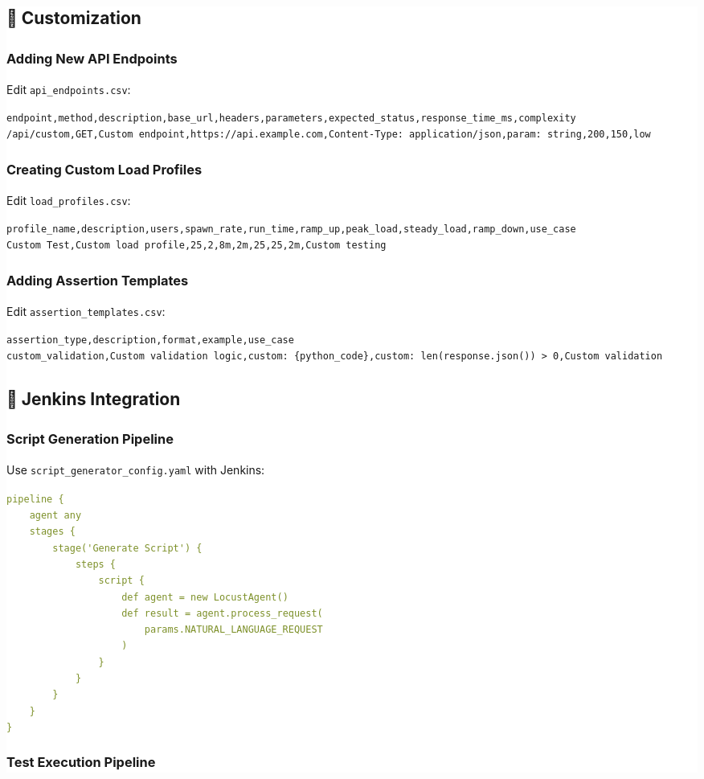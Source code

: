 ## 🔧 Customization

### Adding New API Endpoints

Edit `api_endpoints.csv`:
```csv
endpoint,method,description,base_url,headers,parameters,expected_status,response_time_ms,complexity
/api/custom,GET,Custom endpoint,https://api.example.com,Content-Type: application/json,param: string,200,150,low
```

### Creating Custom Load Profiles

Edit `load_profiles.csv`:
```csv
profile_name,description,users,spawn_rate,run_time,ramp_up,peak_load,steady_load,ramp_down,use_case
Custom Test,Custom load profile,25,2,8m,2m,25,25,2m,Custom testing
```

### Adding Assertion Templates

Edit `assertion_templates.csv`:
```csv
assertion_type,description,format,example,use_case
custom_validation,Custom validation logic,custom: {python_code},custom: len(response.json()) > 0,Custom validation
```

## 🚀 Jenkins Integration

### Script Generation Pipeline

Use `script_generator_config.yaml` with Jenkins:
```yaml
pipeline {
    agent any
    stages {
        stage('Generate Script') {
            steps {
                script {
                    def agent = new LocustAgent()
                    def result = agent.process_request(
                        params.NATURAL_LANGUAGE_REQUEST
                    )
                }
            }
        }
    }
}
```

### Test Execution Pipeline
